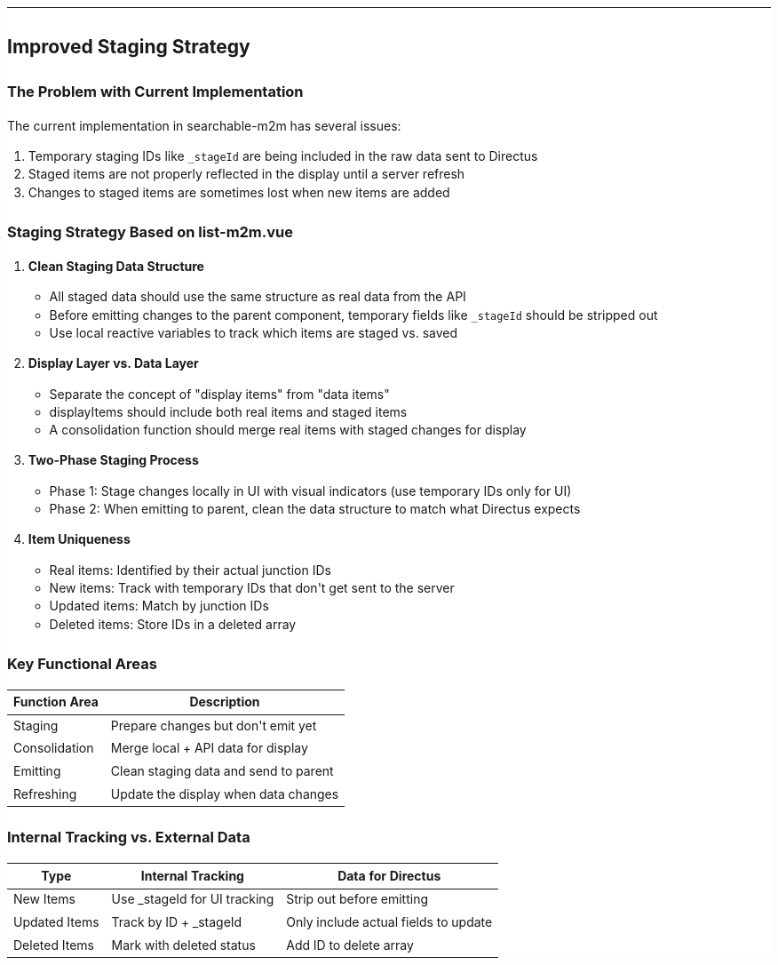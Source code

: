 ------------------------------------------
## Improved Staging Strategy

### The Problem with Current Implementation
The current implementation in searchable-m2m has several issues:
1. Temporary staging IDs like `_stageId` are being included in the raw data sent to Directus
2. Staged items are not properly reflected in the display until a server refresh
3. Changes to staged items are sometimes lost when new items are added

### Staging Strategy Based on list-m2m.vue

1. **Clean Staging Data Structure**
   - All staged data should use the same structure as real data from the API
   - Before emitting changes to the parent component, temporary fields like `_stageId` should be stripped out
   - Use local reactive variables to track which items are staged vs. saved

2. **Display Layer vs. Data Layer**
   - Separate the concept of "display items" from "data items"
   - displayItems should include both real items and staged items
   - A consolidation function should merge real items with staged changes for display

3. **Two-Phase Staging Process**
   - Phase 1: Stage changes locally in UI with visual indicators (use temporary IDs only for UI)
   - Phase 2: When emitting to parent, clean the data structure to match what Directus expects

4. **Item Uniqueness**
   - Real items: Identified by their actual junction IDs
   - New items: Track with temporary IDs that don't get sent to the server
   - Updated items: Match by junction IDs
   - Deleted items: Store IDs in a deleted array

### Key Functional Areas

| Function Area | Description |
|---------------|-------------|
| Staging | Prepare changes but don't emit yet |
| Consolidation | Merge local + API data for display |
| Emitting | Clean staging data and send to parent |
| Refreshing | Update the display when data changes |

### Internal Tracking vs. External Data

| Type | Internal Tracking | Data for Directus |
|------|-------------------|-------------------|
| New Items | Use _stageId for UI tracking | Strip out before emitting |
| Updated Items | Track by ID + _stageId | Only include actual fields to update |
| Deleted Items | Mark with deleted status | Add ID to delete array |

